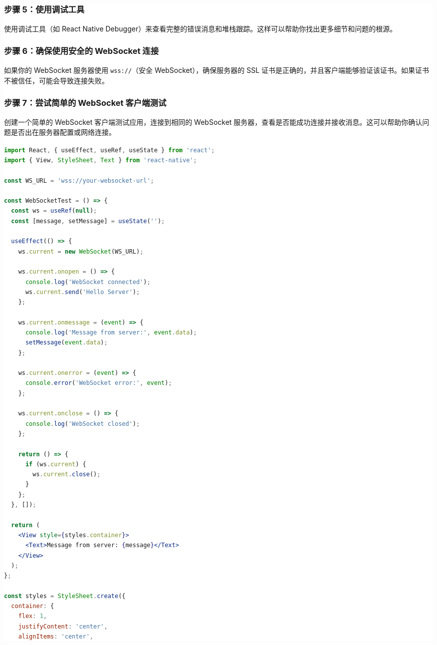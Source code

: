 ```jsx
```

### 步骤 5：使用调试工具

使用调试工具（如 React Native Debugger）来查看完整的错误消息和堆栈跟踪。这样可以帮助你找出更多细节和问题的根源。

### 步骤 6：确保使用安全的 WebSocket 连接

如果你的 WebSocket 服务器使用 `wss://`（安全 WebSocket），确保服务器的 SSL 证书是正确的，并且客户端能够验证该证书。如果证书不被信任，可能会导致连接失败。

### 步骤 7：尝试简单的 WebSocket 客户端测试

创建一个简单的 WebSocket 客户端测试应用，连接到相同的 WebSocket 服务器，查看是否能成功连接并接收消息。这可以帮助你确认问题是否出在服务器配置或网络连接。

```jsx
import React, { useEffect, useRef, useState } from 'react';
import { View, StyleSheet, Text } from 'react-native';

const WS_URL = 'wss://your-websocket-url';

const WebSocketTest = () => {
  const ws = useRef(null);
  const [message, setMessage] = useState('');

  useEffect(() => {
    ws.current = new WebSocket(WS_URL);

    ws.current.onopen = () => {
      console.log('WebSocket connected');
      ws.current.send('Hello Server');
    };

    ws.current.onmessage = (event) => {
      console.log('Message from server:', event.data);
      setMessage(event.data);
    };

    ws.current.onerror = (event) => {
      console.error('WebSocket error:', event);
    };

    ws.current.onclose = () => {
      console.log('WebSocket closed');
    };

    return () => {
      if (ws.current) {
        ws.current.close();
      }
    };
  }, []);

  return (
    <View style={styles.container}>
      <Text>Message from server: {message}</Text>
    </View>
  );
};

const styles = StyleSheet.create({
  container: {
    flex: 1,
    justifyContent: 'center',
    alignItems: 'center',
```